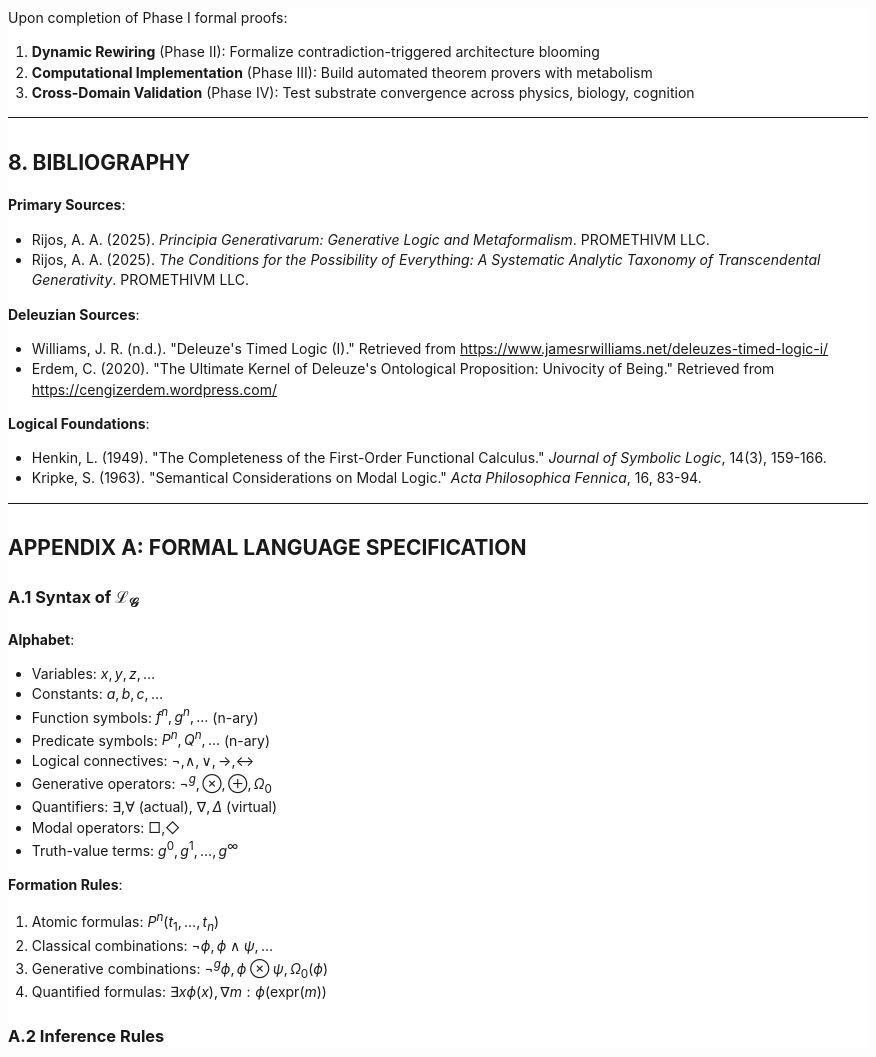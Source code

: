 Upon completion of Phase I formal proofs:

1. **Dynamic Rewiring** (Phase II): Formalize contradiction-triggered architecture blooming
2. **Computational Implementation** (Phase III): Build automated theorem provers with metabolism
3. **Cross-Domain Validation** (Phase IV): Test substrate convergence across physics, biology, cognition

---

## 8. BIBLIOGRAPHY

**Primary Sources**:
- Rijos, A. A. (2025). *Principia Generativarum: Generative Logic and Metaformalism*. PROMETHIVM LLC.
- Rijos, A. A. (2025). *The Conditions for the Possibility of Everything: A Systematic Analytic Taxonomy of Transcendental Generativity*. PROMETHIVM LLC.

**Deleuzian Sources**:
- Williams, J. R. (n.d.). "Deleuze's Timed Logic (I)." Retrieved from https://www.jamesrwilliams.net/deleuzes-timed-logic-i/
- Erdem, C. (2020). "The Ultimate Kernel of Deleuze's Ontological Proposition: Univocity of Being." Retrieved from https://cengizerdem.wordpress.com/

**Logical Foundations**:
- Henkin, L. (1949). "The Completeness of the First-Order Functional Calculus." *Journal of Symbolic Logic*, 14(3), 159-166.
- Kripke, S. (1963). "Semantical Considerations on Modal Logic." *Acta Philosophica Fennica*, 16, 83-94.

---

## APPENDIX A: FORMAL LANGUAGE SPECIFICATION

### A.1 Syntax of $\mathcal{L}_\mathcal{G}$

**Alphabet**:
- Variables: $x, y, z, \ldots$
- Constants: $a, b, c, \ldots$
- Function symbols: $f^n, g^n, \ldots$ (n-ary)
- Predicate symbols: $P^n, Q^n, \ldots$ (n-ary)
- Logical connectives: $\neg, \land, \lor, \to, \leftrightarrow$
- Generative operators: $\neg^g, \otimes, \oplus, \Omega_0$
- Quantifiers: $\exists, \forall$ (actual), $\nabla, \Delta$ (virtual)
- Modal operators: $\Box, \Diamond$
- Truth-value terms: $g^0, g^1, \ldots, g^\infty$

**Formation Rules**:
1. Atomic formulas: $P^n(t_1, \ldots, t_n)$
2. Classical combinations: $\neg\phi, \phi \land \psi, \ldots$
3. Generative combinations: $\neg^g\phi, \phi \otimes \psi, \Omega_0(\phi)$
4. Quantified formulas: $\exists x \phi(x), \nabla m: \phi(\text{expr}(m))$

### A.2 Inference Rules
